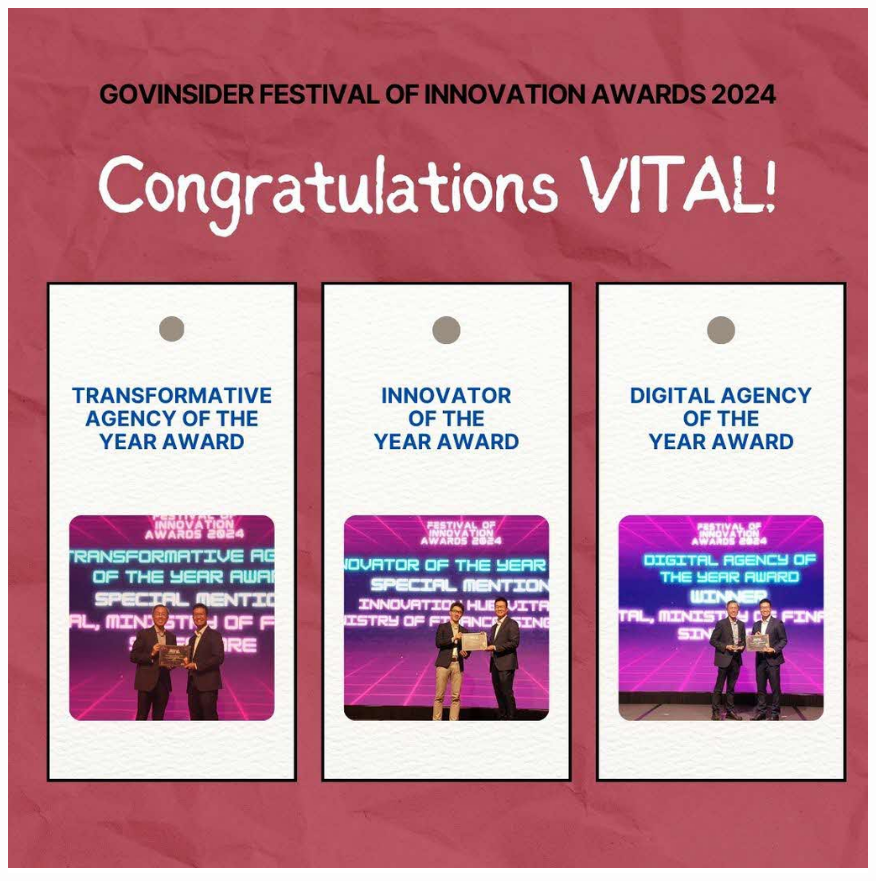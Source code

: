 <img style="width: 100%" height="auto" width="100%" alt="" src="/images/VITAL___GovInsider_Festival_of_Innovation_Awards_2024.jpg">
</div>
<p></p>